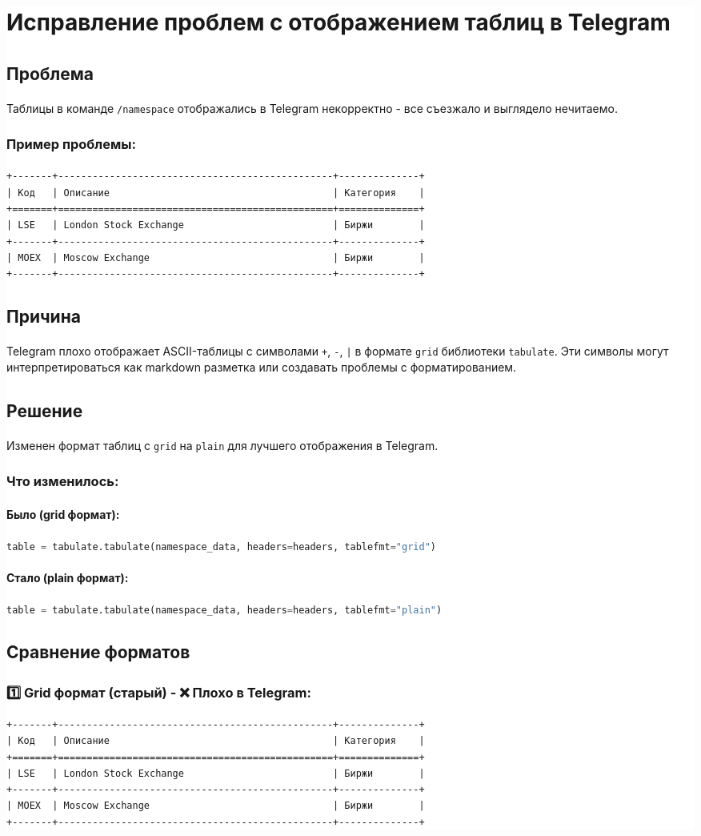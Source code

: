 # Исправление проблем с отображением таблиц в Telegram

## Проблема
Таблицы в команде `/namespace` отображались в Telegram некорректно - все съезжало и выглядело нечитаемо.

### Пример проблемы:
```
+-------+------------------------------------------------+--------------+
| Код   | Описание                                       | Категория    |
+=======+================================================+==============+
| LSE   | London Stock Exchange                          | Биржи        |
+-------+------------------------------------------------+--------------+
| MOEX  | Moscow Exchange                                | Биржи        |
+-------+------------------------------------------------+--------------+
```

## Причина
Telegram плохо отображает ASCII-таблицы с символами `+`, `-`, `|` в формате `grid` библиотеки `tabulate`. Эти символы могут интерпретироваться как markdown разметка или создавать проблемы с форматированием.

## Решение
Изменен формат таблиц с `grid` на `plain` для лучшего отображения в Telegram.

### Что изменилось:

#### Было (grid формат):
```python
table = tabulate.tabulate(namespace_data, headers=headers, tablefmt="grid")
```

#### Стало (plain формат):
```python
table = tabulate.tabulate(namespace_data, headers=headers, tablefmt="plain")
```

## Сравнение форматов

### 1️⃣ Grid формат (старый) - ❌ Плохо в Telegram:
```
+-------+------------------------------------------------+--------------+
| Код   | Описание                                       | Категория    |
+=======+================================================+==============+
| LSE   | London Stock Exchange                          | Биржи        |
+-------+------------------------------------------------+--------------+
| MOEX  | Moscow Exchange                                | Биржи        |
+-------+------------------------------------------------+--------------+
```
